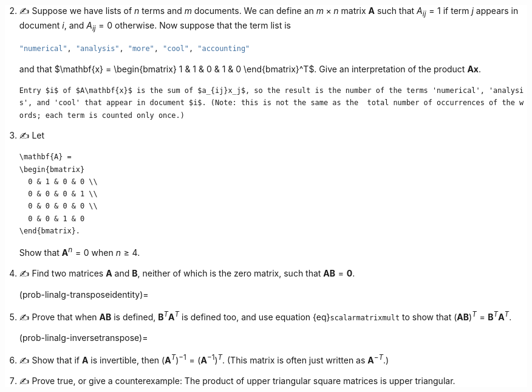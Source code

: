 2. ✍ Suppose we have lists of $n$ terms and $m$ documents. We can   define an $m\times n$ matrix $\mathbf{A}$ such that $A_{ij}=1$ if term $j$   appears in document $i$, and $A_{ij}=0$ otherwise. Now suppose that the term list is

    ``` julia
    "numerical", "analysis", "more", "cool", "accounting"
    ```

    and that $\mathbf{x} = \begin{bmatrix} 1 & 1 & 0 & 1 & 0  \end{bmatrix}^T$. Give an interpretation of the product $\mathbf{A}\mathbf{x}$.

    ````{only} solutions
    Entry $i$ of $A\mathbf{x}$ is the sum of $a_{ij}x_j$, so the result is the number of the terms 'numerical', 'analysis', and 'cool' that appear in document $i$. (Note: this is not the same as the  total number of occurrences of the words; each term is counted only once.)
    ````

3. ✍ Let
  
    ```{math}
    \mathbf{A} =
    \begin{bmatrix}
      0 & 1 & 0 & 0 \\
      0 & 0 & 0 & 1 \\
      0 & 0 & 0 & 0 \\
      0 & 0 & 1 & 0
    \end{bmatrix}.
    ```

    Show that $\mathbf{A}^n=0$ when $n\ge 4$.

4. ✍  Find two matrices $\mathbf{A}$ and $\mathbf{B}$, neither of which is the zero matrix, such that $\mathbf{A}\mathbf{B}=\boldsymbol{0}$.

   (prob-linalg-transposeidentity)=

5. ✍ Prove that when $\mathbf{A} \mathbf{B}$ is   defined, $\mathbf{B}^T\mathbf{A}^T$ is defined too, and use   equation {eq}`scalarmatrixmult` to show that   $(\mathbf{A}\mathbf{B})^T=\mathbf{B}^T\mathbf{A}^T$.

   (prob-linalg-inversetranspose)=

6. ✍ Show that if $\mathbf{A}$ is invertible, then  $(\mathbf{A}^T)^{-1}=(\mathbf{A}^{-1})^T$. (This matrix is often just written as $\mathbf{A}^{-T}$.)

7. ✍ Prove true, or give a counterexample: The product of upper triangular square matrices is upper triangular.
